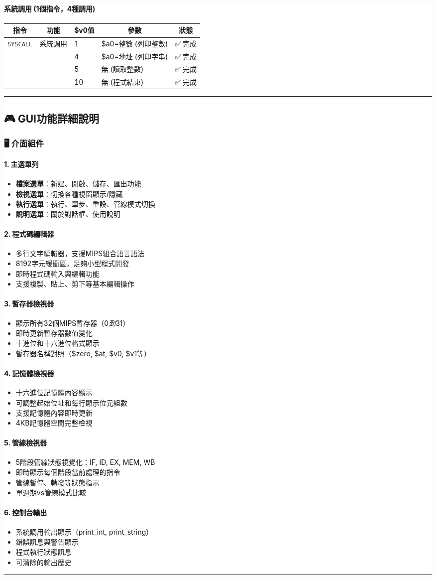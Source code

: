 #### 系統調用 (1個指令，4種調用)
| 指令 | 功能 | $v0值 | 參數 | 狀態 |
|------|------|-------|------|------|
| `SYSCALL` | 系統調用 | 1 | $a0=整數 (列印整數) | ✅ 完成 |
| | | 4 | $a0=地址 (列印字串) | ✅ 完成 |
| | | 5 | 無 (讀取整數) | ✅ 完成 |
| | | 10 | 無 (程式結束) | ✅ 完成 |

---

## 🎮 GUI功能詳細說明

### 🖥️ 介面組件

#### 1. 主選單列
- **檔案選單**：新建、開啟、儲存、匯出功能
- **檢視選單**：切換各種視窗顯示/隱藏
- **執行選單**：執行、單步、重設、管線模式切換
- **說明選單**：關於對話框、使用說明

#### 2. 程式碼編輯器
- 多行文字編輯器，支援MIPS組合語言語法
- 8192字元緩衝區，足夠小型程式開發
- 即時程式碼輸入與編輯功能
- 支援複製、貼上、剪下等基本編輯操作

#### 3. 暫存器檢視器
- 顯示所有32個MIPS暫存器（$0到$31）
- 即時更新暫存器數值變化
- 十進位和十六進位格式顯示
- 暫存器名稱對照（$zero, $at, $v0, $v1等）

#### 4. 記憶體檢視器
- 十六進位記憶體內容顯示
- 可調整起始位址和每行顯示位元組數
- 支援記憶體內容即時更新
- 4KB記憶體空間完整檢視

#### 5. 管線檢視器
- 5階段管線狀態視覺化：IF, ID, EX, MEM, WB
- 即時顯示每個階段當前處理的指令
- 管線暫停、轉發等狀態指示
- 單週期vs管線模式比較

#### 6. 控制台輸出
- 系統調用輸出顯示（print_int, print_string）
- 錯誤訊息與警告顯示
- 程式執行狀態訊息
- 可清除的輸出歷史

---